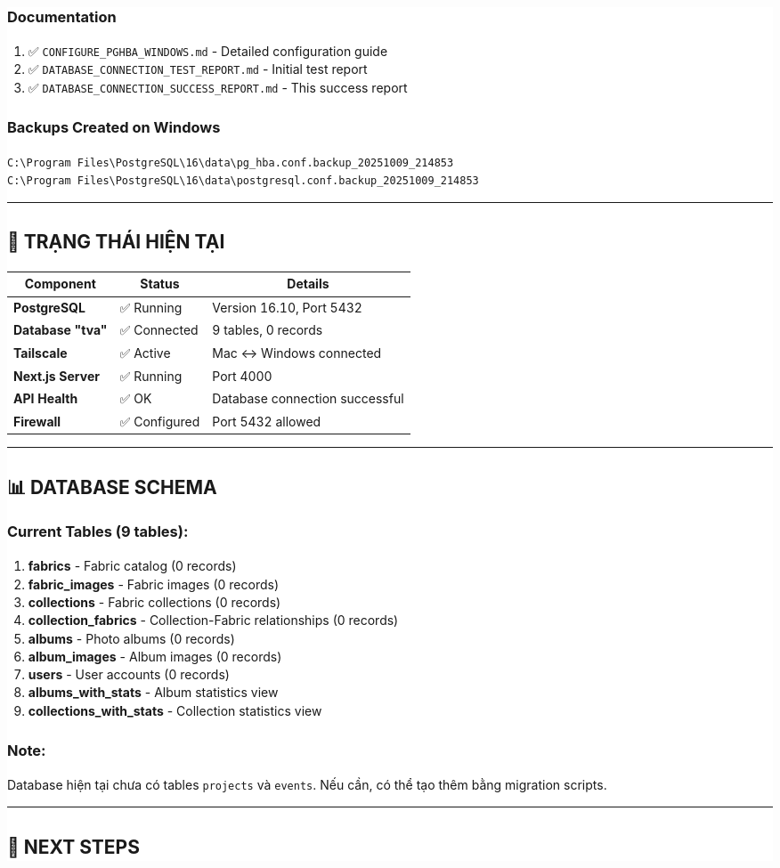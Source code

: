 ### **Documentation**
1. ✅ `CONFIGURE_PGHBA_WINDOWS.md` - Detailed configuration guide
2. ✅ `DATABASE_CONNECTION_TEST_REPORT.md` - Initial test report
3. ✅ `DATABASE_CONNECTION_SUCCESS_REPORT.md` - This success report

### **Backups Created on Windows**
```
C:\Program Files\PostgreSQL\16\data\pg_hba.conf.backup_20251009_214853
C:\Program Files\PostgreSQL\16\data\postgresql.conf.backup_20251009_214853
```

---

## 🎯 TRẠNG THÁI HIỆN TẠI

| Component | Status | Details |
|-----------|--------|---------|
| **PostgreSQL** | ✅ Running | Version 16.10, Port 5432 |
| **Database "tva"** | ✅ Connected | 9 tables, 0 records |
| **Tailscale** | ✅ Active | Mac ↔ Windows connected |
| **Next.js Server** | ✅ Running | Port 4000 |
| **API Health** | ✅ OK | Database connection successful |
| **Firewall** | ✅ Configured | Port 5432 allowed |

---

## 📊 DATABASE SCHEMA

### **Current Tables (9 tables):**
1. **fabrics** - Fabric catalog (0 records)
2. **fabric_images** - Fabric images (0 records)
3. **collections** - Fabric collections (0 records)
4. **collection_fabrics** - Collection-Fabric relationships (0 records)
5. **albums** - Photo albums (0 records)
6. **album_images** - Album images (0 records)
7. **users** - User accounts (0 records)
8. **albums_with_stats** - Album statistics view
9. **collections_with_stats** - Collection statistics view

### **Note:**
Database hiện tại chưa có tables `projects` và `events`. Nếu cần, có thể tạo thêm bằng migration scripts.

---

## 🚀 NEXT STEPS
